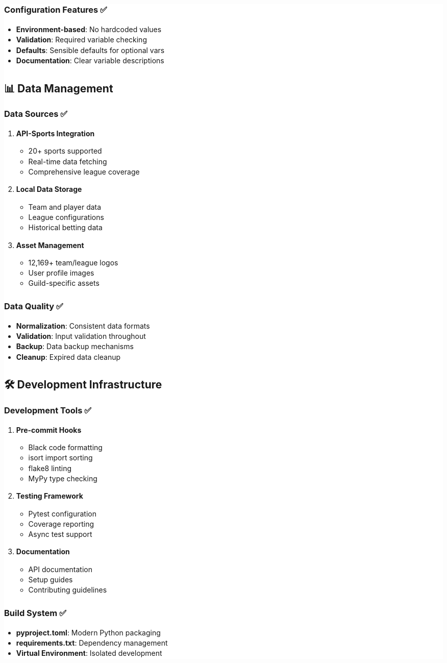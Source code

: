 ### Configuration Features ✅
- **Environment-based**: No hardcoded values
- **Validation**: Required variable checking
- **Defaults**: Sensible defaults for optional vars
- **Documentation**: Clear variable descriptions

## 📊 Data Management

### Data Sources ✅
1. **API-Sports Integration**
   - 20+ sports supported
   - Real-time data fetching
   - Comprehensive league coverage

2. **Local Data Storage**
   - Team and player data
   - League configurations
   - Historical betting data

3. **Asset Management**
   - 12,169+ team/league logos
   - User profile images
   - Guild-specific assets

### Data Quality ✅
- **Normalization**: Consistent data formats
- **Validation**: Input validation throughout
- **Backup**: Data backup mechanisms
- **Cleanup**: Expired data cleanup

## 🛠️ Development Infrastructure

### Development Tools ✅
1. **Pre-commit Hooks**
   - Black code formatting
   - isort import sorting
   - flake8 linting
   - MyPy type checking

2. **Testing Framework**
   - Pytest configuration
   - Coverage reporting
   - Async test support

3. **Documentation**
   - API documentation
   - Setup guides
   - Contributing guidelines

### Build System ✅
- **pyproject.toml**: Modern Python packaging
- **requirements.txt**: Dependency management
- **Virtual Environment**: Isolated development
